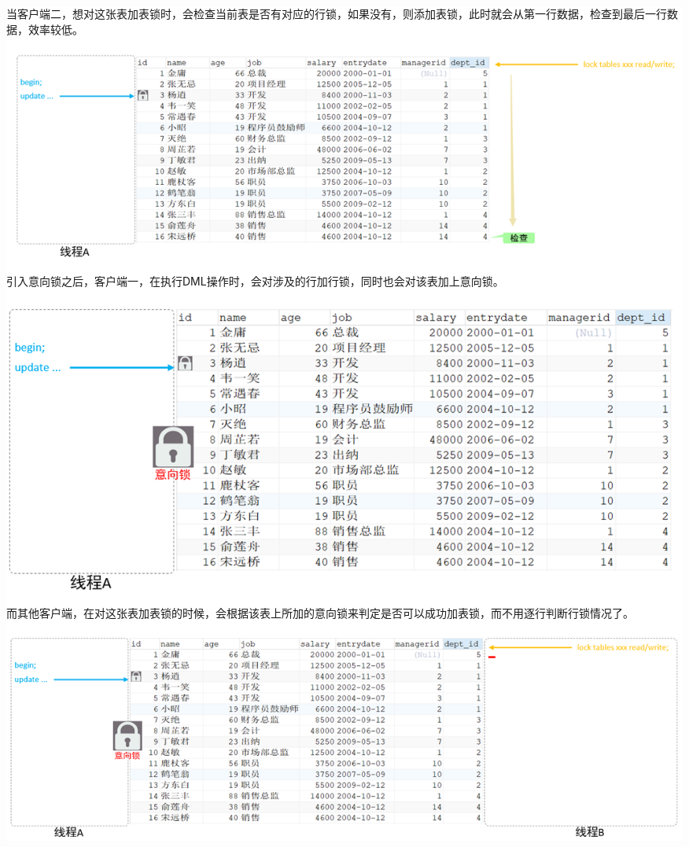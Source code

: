 当客户端二，想对这张表加表锁时，会检查当前表是否有对应的行锁，如果没有，则添加表锁，此时就会从第一行数据，检查到最后一行数据，效率较低。

![](images/244183815247770.png)

引入意向锁之后，客户端一，在执行DML操作时，会对涉及的行加行锁，同时也会对该表加上意向锁。

![](images/501393815245272.png)

而其他客户端，在对这张表加表锁的时候，会根据该表上所加的意向锁来判定是否可以成功加表锁，而不用逐行判断行锁情况了。

![](images/14263915226513.png)
